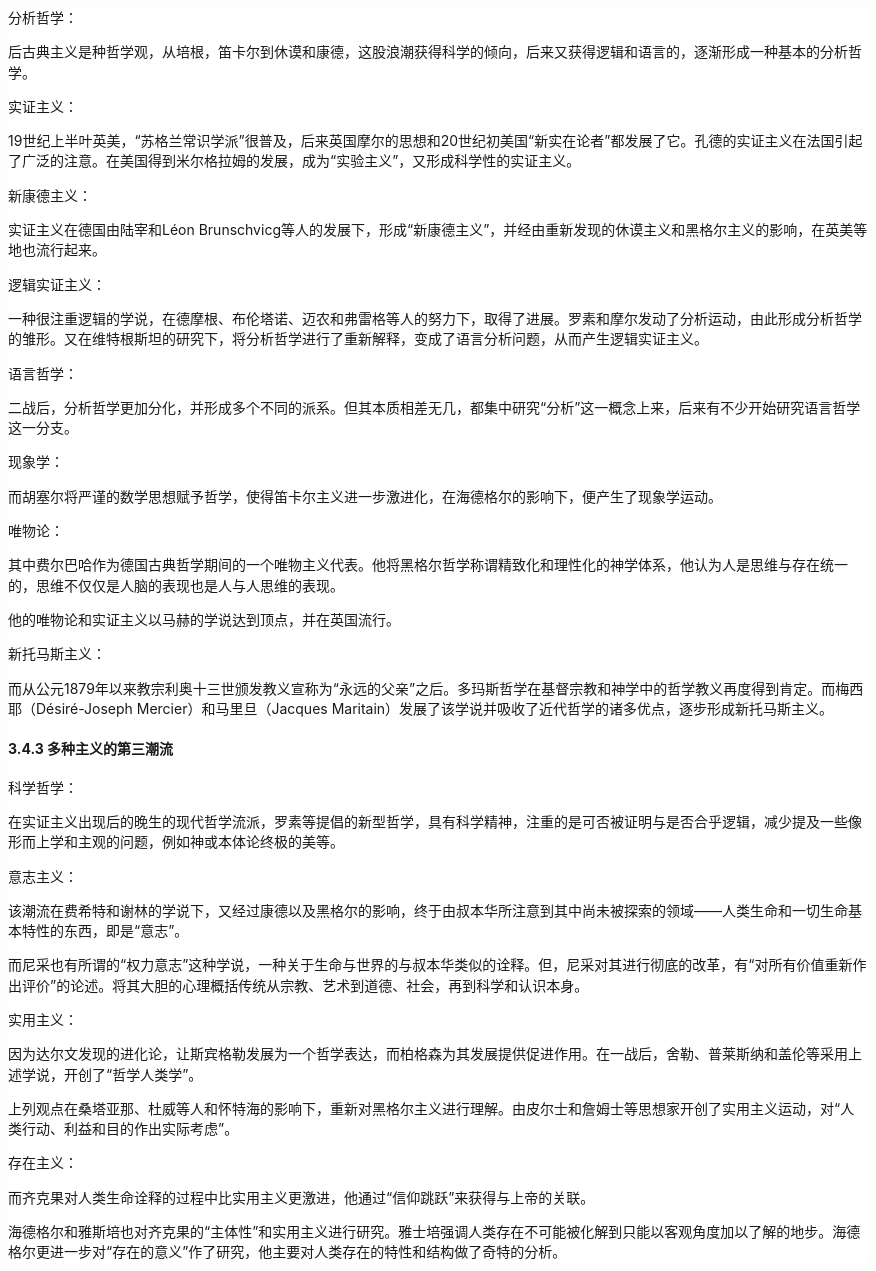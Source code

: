 分析哲学：

后古典主义是种哲学观，从培根，笛卡尔到休谟和康德，这股浪潮获得科学的倾向，后来又获得逻辑和语言的，逐渐形成一种基本的分析哲学。

实证主义：

19世纪上半叶英美，“苏格兰常识学派”很普及，后来英国摩尔的思想和20世纪初美国“新实在论者”都发展了它。孔德的实证主义在法国引起了广泛的注意。在美国得到米尔格拉姆的发展，成为“实验主义”，又形成科学性的实证主义。

新康德主义：

实证主义在德国由陆宰和Léon Brunschvicg等人的发展下，形成“新康德主义”，并经由重新发现的休谟主义和黑格尔主义的影响，在英美等地也流行起来。

逻辑实证主义：

一种很注重逻辑的学说，在德摩根、布伦塔诺、迈农和弗雷格等人的努力下，取得了进展。罗素和摩尔发动了分析运动，由此形成分析哲学的雏形。又在维特根斯坦的研究下，将分析哲学进行了重新解释，变成了语言分析问题，从而产生逻辑实证主义。

语言哲学：

二战后，分析哲学更加分化，并形成多个不同的派系。但其本质相差无几，都集中研究“分析”这一概念上来，后来有不少开始研究语言哲学这一分支。

现象学：

而胡塞尔将严谨的数学思想赋予哲学，使得笛卡尔主义进一步激进化，在海德格尔的影响下，便产生了现象学运动。

唯物论：

其中费尔巴哈作为德国古典哲学期间的一个唯物主义代表。他将黑格尔哲学称谓精致化和理性化的神学体系，他认为人是思维与存在统一的，思维不仅仅是人脑的表现也是人与人思维的表现。

他的唯物论和实证主义以马赫的学说达到顶点，并在英国流行。

新托马斯主义：

而从公元1879年以来教宗利奥十三世颁发教义宣称为“永远的父亲”之后。多玛斯哲学在基督宗教和神学中的哲学教义再度得到肯定。而梅西耶（Désiré-Joseph Mercier）和马里旦（Jacques Maritain）发展了该学说并吸收了近代哲学的诸多优点，逐步形成新托马斯主义。



#### 3.4.3 多种主义的第三潮流

科学哲学：

在实证主义出现后的晚生的现代哲学流派，罗素等提倡的新型哲学，具有科学精神，注重的是可否被证明与是否合乎逻辑，减少提及一些像形而上学和主观的问题，例如神或本体论终极的美等。

意志主义：

该潮流在费希特和谢林的学说下，又经过康德以及黑格尔的影响，终于由叔本华所注意到其中尚未被探索的领域——人类生命和一切生命基本特性的东西，即是“意志”。

而尼采也有所谓的“权力意志”这种学说，一种关于生命与世界的与叔本华类似的诠释。但，尼采对其进行彻底的改革，有“对所有价值重新作出评价”的论述。将其大胆的心理概括传统从宗教、艺术到道德、社会，再到科学和认识本身。

实用主义：

因为达尔文发现的进化论，让斯宾格勒发展为一个哲学表达，而柏格森为其发展提供促进作用。在一战后，舍勒、普莱斯纳和盖伦等采用上述学说，开创了“哲学人类学”。

上列观点在桑塔亚那、杜威等人和怀特海的影响下，重新对黑格尔主义进行理解。由皮尔士和詹姆士等思想家开创了实用主义运动，对“人类行动、利益和目的作出实际考虑”。

存在主义：

而齐克果对人类生命诠释的过程中比实用主义更激进，他通过“信仰跳跃”来获得与上帝的关联。

海德格尔和雅斯培也对齐克果的“主体性”和实用主义进行研究。雅士培强调人类存在不可能被化解到只能以客观角度加以了解的地步。海德格尔更进一步对“存在的意义”作了研究，他主要对人类存在的特性和结构做了奇特的分析。
